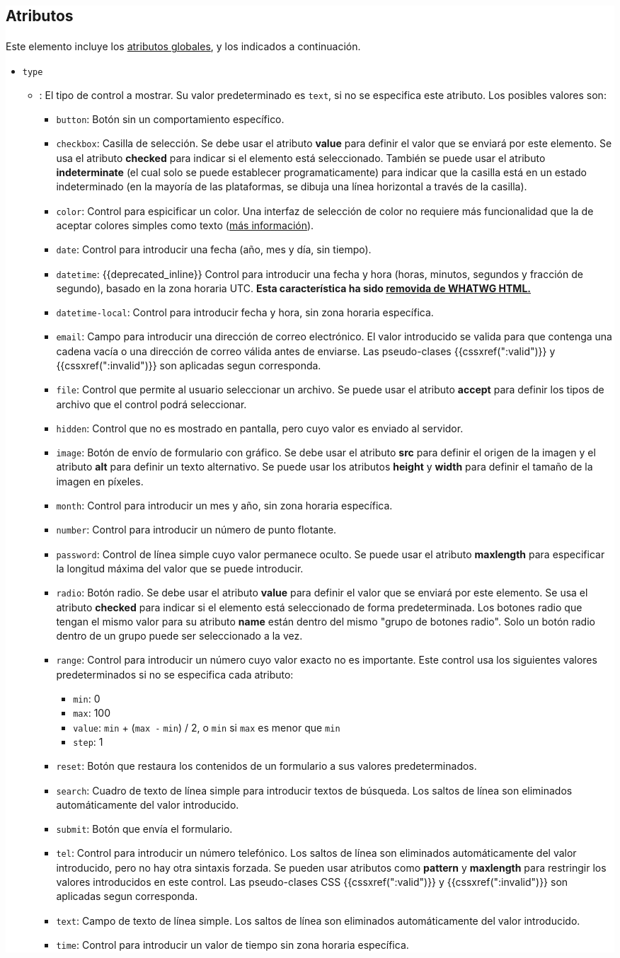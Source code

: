 
## Atributos

Este elemento incluye los [atributos globales](/es/docs/Web/HTML/Atributos_Globales), y los indicados a continuación.

- `type`

  - : El tipo de control a mostrar. Su valor predeterminado es `text`, si no se especifica este atributo. Los posibles valores son:

    - `button`: Botón sin un comportamiento específico.
    - `checkbox`: Casilla de selección. Se debe usar el atributo **value** para definir el valor que se enviará por este elemento. Se usa el atributo **checked** para indicar si el elemento está seleccionado. También se puede usar el atributo **indeterminate** (el cual solo se puede establecer programaticamente) para indicar que la casilla está en un estado indeterminado (en la mayoría de las plataformas, se dibuja una línea horizontal a través de la casilla).
    - `color`: Control para espicificar un color. Una interfaz de selección de color no requiere más funcionalidad que la de aceptar colores simples como texto ([más información](<http://www.w3.org/TR/html5/forms.html#color-state-(type=color)>)).
    - `date`: Control para introducir una fecha (año, mes y día, sin tiempo).
    - `datetime`: {{deprecated_inline}} Control para introducir una fecha y hora (horas, minutos, segundos y fracción de segundo), basado en la zona horaria UTC. **Esta característica ha sido [removida de WHATWG HTML.](https://github.com/whatwg/html/issues/336)**
    - `datetime-local`: Control para introducir fecha y hora, sin zona horaria específica.
    - `email`: Campo para introducir una dirección de correo electrónico. El valor introducido se valida para que contenga una cadena vacía o una dirección de correo válida antes de enviarse. Las pseudo-clases {{cssxref(":valid")}} y {{cssxref(":invalid")}} son aplicadas segun corresponda.
    - `file`: Control que permite al usuario seleccionar un archivo. Se puede usar el atributo **accept** para definir los tipos de archivo que el control podrá seleccionar.
    - `hidden`: Control que no es mostrado en pantalla, pero cuyo valor es enviado al servidor.
    - `image`: Botón de envío de formulario con gráfico. Se debe usar el atributo **src** para definir el origen de la imagen y el atributo **alt** para definir un texto alternativo. Se puede usar los atributos **height** y **width** para definir el tamaño de la imagen en píxeles.
    - `month`: Control para introducir un mes y año, sin zona horaria específica.
    - `number`: Control para introducir un número de punto flotante.
    - `password`: Control de línea simple cuyo valor permanece oculto. Se puede usar el atributo **maxlength** para especificar la longitud máxima del valor que se puede introducir.
    - `radio`: Botón radio. Se debe usar el atributo **value** para definir el valor que se enviará por este elemento. Se usa el atributo **checked** para indicar si el elemento está seleccionado de forma predeterminada. Los botones radio que tengan el mismo valor para su atributo **name** están dentro del mismo "grupo de botones radio". Solo un botón radio dentro de un grupo puede ser seleccionado a la vez.
    - `range`: Control para introducir un número cuyo valor exacto no es importante. Este control usa los siguientes valores predeterminados si no se especifica cada atributo:

      - `min`: 0
      - `max`: 100
      - `value`: `min` + (`max -` `min`) / 2, o `min` si `max` es menor que `min`
      - `step`: 1

    - `reset`: Botón que restaura los contenidos de un formulario a sus valores predeterminados.
    - `search`: Cuadro de texto de línea simple para introducir textos de búsqueda. Los saltos de línea son eliminados automáticamente del valor introducido.
    - `submit`: Botón que envía el formulario.
    - `tel`: Control para introducir un número telefónico. Los saltos de línea son eliminados automáticamente del valor introducido, pero no hay otra sintaxis forzada. Se pueden usar atributos como **pattern** y **maxlength** para restringir los valores introducidos en este control. Las pseudo-clases CSS {{cssxref(":valid")}} y {{cssxref(":invalid")}} son aplicadas segun corresponda.
    - `text`: Campo de texto de línea simple. Los saltos de línea son eliminados automáticamente del valor introducido.
    - `time`: Control para introducir un valor de tiempo sin zona horaria específica.